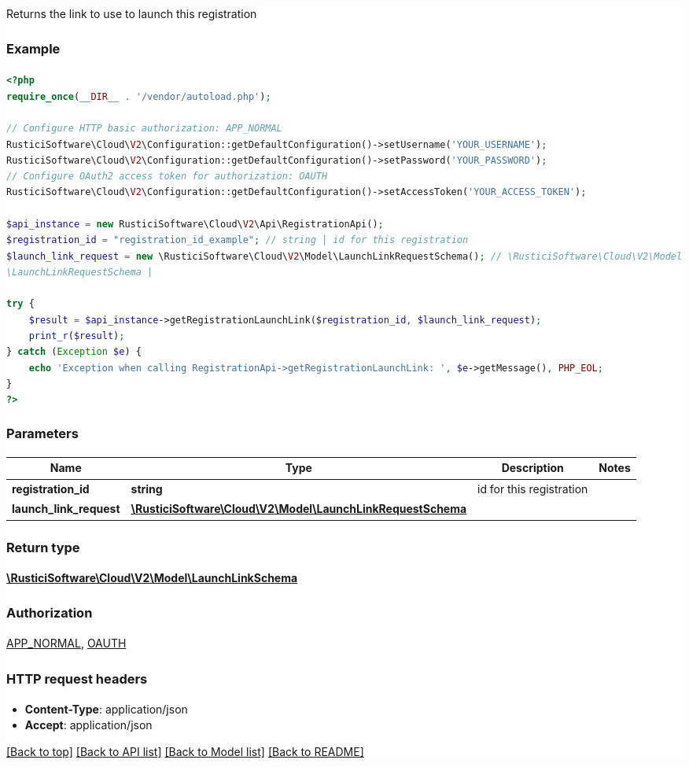 Returns the link to use to launch this registration

### Example
```php
<?php
require_once(__DIR__ . '/vendor/autoload.php');

// Configure HTTP basic authorization: APP_NORMAL
RusticiSoftware\Cloud\V2\Configuration::getDefaultConfiguration()->setUsername('YOUR_USERNAME');
RusticiSoftware\Cloud\V2\Configuration::getDefaultConfiguration()->setPassword('YOUR_PASSWORD');
// Configure OAuth2 access token for authorization: OAUTH
RusticiSoftware\Cloud\V2\Configuration::getDefaultConfiguration()->setAccessToken('YOUR_ACCESS_TOKEN');

$api_instance = new RusticiSoftware\Cloud\V2\Api\RegistrationApi();
$registration_id = "registration_id_example"; // string | id for this registration
$launch_link_request = new \RusticiSoftware\Cloud\V2\Model\LaunchLinkRequestSchema(); // \RusticiSoftware\Cloud\V2\Model\LaunchLinkRequestSchema | 

try {
    $result = $api_instance->getRegistrationLaunchLink($registration_id, $launch_link_request);
    print_r($result);
} catch (Exception $e) {
    echo 'Exception when calling RegistrationApi->getRegistrationLaunchLink: ', $e->getMessage(), PHP_EOL;
}
?>
```

### Parameters

Name | Type | Description  | Notes
------------- | ------------- | ------------- | -------------
 **registration_id** | **string**| id for this registration |
 **launch_link_request** | [**\RusticiSoftware\Cloud\V2\Model\LaunchLinkRequestSchema**](../Model/\RusticiSoftware\Cloud\V2\Model\LaunchLinkRequestSchema.md)|  |

### Return type

[**\RusticiSoftware\Cloud\V2\Model\LaunchLinkSchema**](../Model/LaunchLinkSchema.md)

### Authorization

[APP_NORMAL](../../README.md#APP_NORMAL), [OAUTH](../../README.md#OAUTH)

### HTTP request headers

 - **Content-Type**: application/json
 - **Accept**: application/json

[[Back to top]](#) [[Back to API list]](../../README.md#documentation-for-api-endpoints) [[Back to Model list]](../../README.md#documentation-for-models) [[Back to README]](../../README.md)
